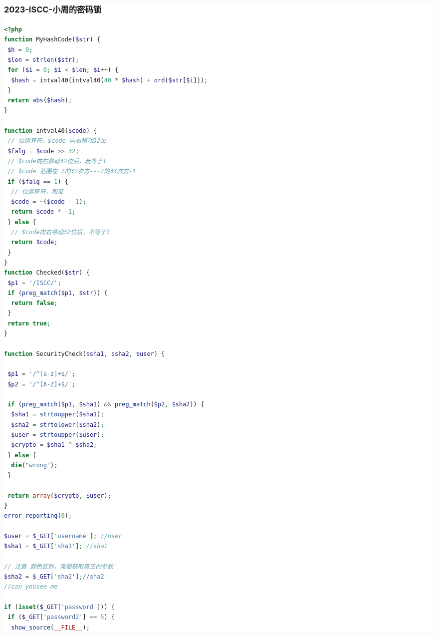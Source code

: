 ### 2023-ISCC-小周的密码锁

```php
<?php
function MyHashCode($str) {
 $h = 0;
 $len = strlen($str);
 for ($i = 0; $i < $len; $i++) {
  $hash = intval40(intval40(40 * $hash) + ord($str[$i]));
 }
 return abs($hash);
}

function intval40($code) {
 // 位运算符，$code 向右移动32位
 $falg = $code >> 32;
 // $code向右移动32位后，若等于1
 // $code 范围在 2的32次方---2的33次方-1
 if ($falg == 1) {
  // 位运算符，取反
  $code = ~($code - 1);
  return $code * -1;
 } else {
  // $code向右移动32位后，不等于1
  return $code;
 }
}
function Checked($str) {
 $p1 = '/ISCC/';
 if (preg_match($p1, $str)) {
  return false;
 }
 return true;
}

function SecurityCheck($sha1, $sha2, $user) {

 $p1 = '/^[a-z]+$/';
 $p2 = '/^[A-Z]+$/';

 if (preg_match($p1, $sha1) && preg_match($p2, $sha2)) {
  $sha1 = strtoupper($sha1);
  $sha2 = strtolower($sha2);
  $user = strtoupper($user);
  $crypto = $sha1 ^ $sha2;
 } else {
  die("wrong");
 }

 return array($crypto, $user);
}
error_reporting(0);

$user = $_GET['username']; //user
$sha1 = $_GET['sha1']; //sha1

// 注意 颜色区别，需要获取真正的参数
$sha2 = $_GET['‮⁦//sha2⁩⁦sha2'];
//‮⁦see me ⁩⁦can you

if (isset($_GET['password'])) {
 if ($_GET['password2'] == 5) {
  show_source(__FILE__);
```